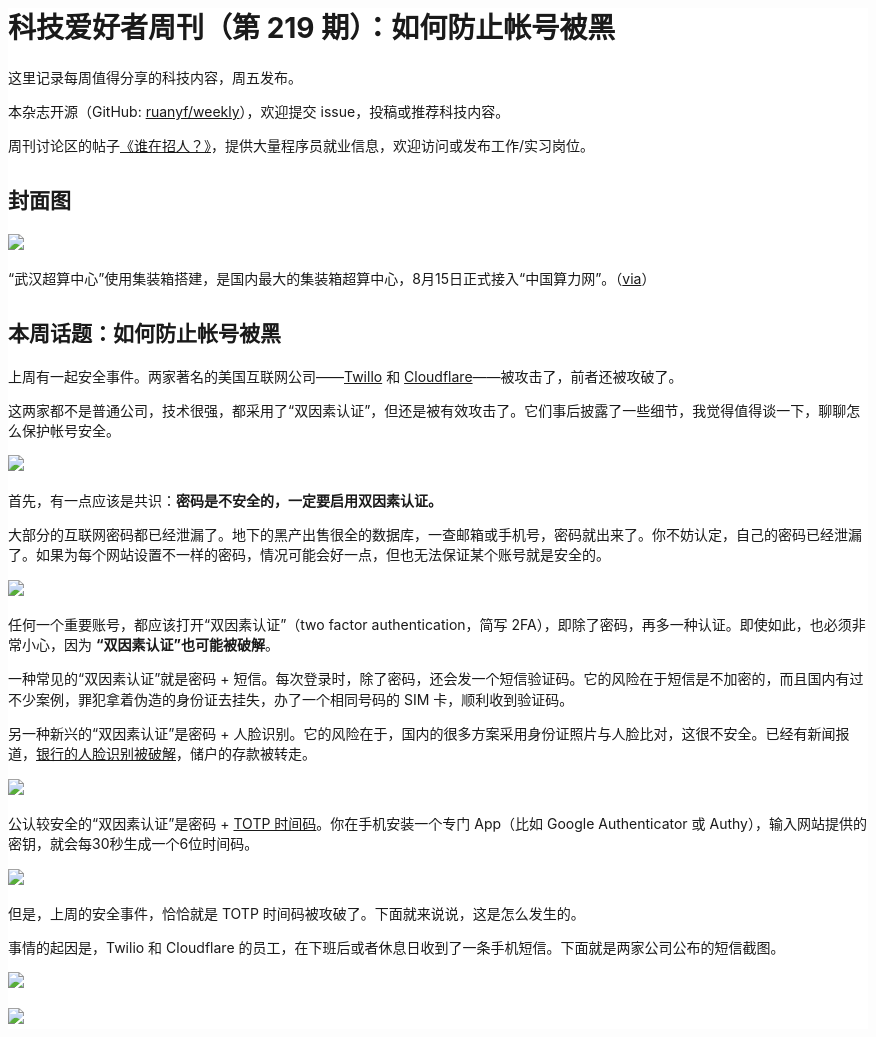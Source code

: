 # 科技爱好者周刊（第 219 期）：如何防止帐号被黑

这里记录每周值得分享的科技内容，周五发布。

本杂志开源（GitHub: [ruanyf/weekly](https://github.com/ruanyf/weekly)），欢迎提交 issue，投稿或推荐科技内容。

周刊讨论区的帖子[《谁在招人？》](https://github.com/ruanyf/weekly/issues/2542)，提供大量程序员就业信息，欢迎访问或发布工作/实习岗位。

## 封面图

![](https://cdn.beekka.com/blogimg/asset/202208/bg2022081706.webp)

“武汉超算中心”使用集装箱搭建，是国内最大的集装箱超算中心，8月15日正式接入“中国算力网”。（[via](http://www.cnhubei.com/content/2022-08/16/content_14982905.html)）

## 本周话题：如何防止帐号被黑

上周有一起安全事件。两家著名的美国互联网公司——[Twillo](https://www.twilio.com/blog/august-2022-social-engineering-attack) 和 [Cloudflare](https://blog.cloudflare.com/2022-07-sms-phishing-attacks/)——被攻击了，前者还被攻破了。

这两家都不是普通公司，技术很强，都采用了“双因素认证”，但还是被有效攻击了。它们事后披露了一些细节，我觉得值得谈一下，聊聊怎么保护帐号安全。

![](https://cdn.beekka.com/blogimg/asset/202208/bg2022081711.webp)

首先，有一点应该是共识：**密码是不安全的，一定要启用双因素认证。**

大部分的互联网密码都已经泄漏了。地下的黑产出售很全的数据库，一查邮箱或手机号，密码就出来了。你不妨认定，自己的密码已经泄漏了。如果为每个网站设置不一样的密码，情况可能会好一点，但也无法保证某个账号就是安全的。

![](https://cdn.beekka.com/blogimg/asset/202208/bg2022081116.webp)

任何一个重要账号，都应该打开“双因素认证”（two factor authentication，简写 2FA），即除了密码，再多一种认证。即使如此，也必须非常小心，因为 **“双因素认证”也可能被破解**。

一种常见的“双因素认证”就是密码 + 短信。每次登录时，除了密码，还会发一个短信验证码。它的风险在于短信是不加密的，而且国内有过不少案例，罪犯拿着伪造的身份证去挂失，办了一个相同号码的 SIM 卡，顺利收到验证码。

另一种新兴的“双因素认证”是密码 + 人脸识别。它的风险在于，国内的很多方案采用身份证照片与人脸比对，这很不安全。已经有新闻报道，[银行的人脸识别被破解](https://finance.sina.com.cn/stock/hyyj/2022-07-18/doc-imizmscv2234144.shtml)，储户的存款被转走。

![](https://cdn.beekka.com/blogimg/asset/202208/bg2022081119.webp)

公认较安全的“双因素认证”是密码 + [TOTP 时间码](https://en.wikipedia.org/wiki/Time-based_one-time_password)。你在手机安装一个专门 App（比如 Google Authenticator 或 Authy），输入网站提供的密钥，就会每30秒生成一个6位时间码。

![](https://cdn.beekka.com/blogimg/asset/202208/bg2022081118.webp)

但是，上周的安全事件，恰恰就是 TOTP 时间码被攻破了。下面就来说说，这是怎么发生的。

事情的起因是，Twilio 和 Cloudflare 的员工，在下班后或者休息日收到了一条手机短信。下面就是两家公司公布的短信截图。

![](https://cdn.beekka.com/blogimg/asset/202208/bg2022081204.webp)

![](https://cdn.beekka.com/blogimg/asset/202208/bg2022081205.webp)
